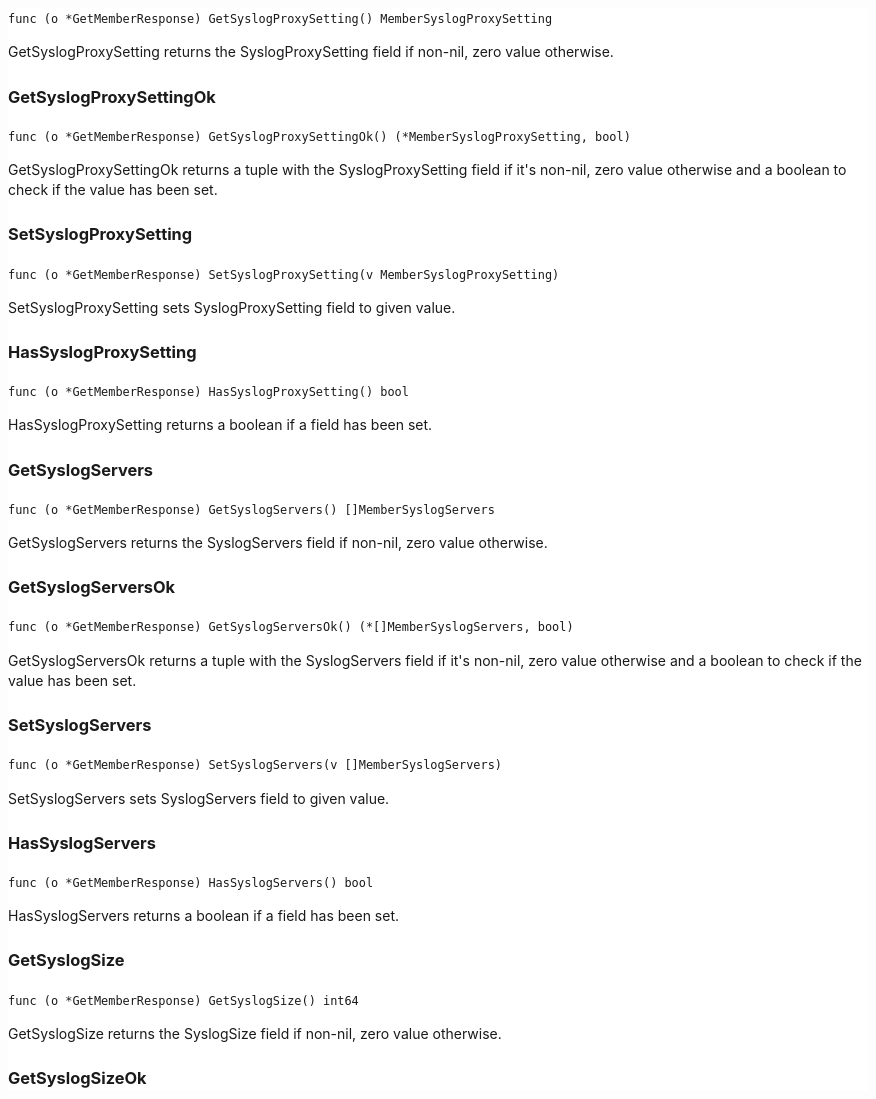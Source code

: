 `func (o *GetMemberResponse) GetSyslogProxySetting() MemberSyslogProxySetting`

GetSyslogProxySetting returns the SyslogProxySetting field if non-nil, zero value otherwise.

### GetSyslogProxySettingOk

`func (o *GetMemberResponse) GetSyslogProxySettingOk() (*MemberSyslogProxySetting, bool)`

GetSyslogProxySettingOk returns a tuple with the SyslogProxySetting field if it's non-nil, zero value otherwise
and a boolean to check if the value has been set.

### SetSyslogProxySetting

`func (o *GetMemberResponse) SetSyslogProxySetting(v MemberSyslogProxySetting)`

SetSyslogProxySetting sets SyslogProxySetting field to given value.

### HasSyslogProxySetting

`func (o *GetMemberResponse) HasSyslogProxySetting() bool`

HasSyslogProxySetting returns a boolean if a field has been set.

### GetSyslogServers

`func (o *GetMemberResponse) GetSyslogServers() []MemberSyslogServers`

GetSyslogServers returns the SyslogServers field if non-nil, zero value otherwise.

### GetSyslogServersOk

`func (o *GetMemberResponse) GetSyslogServersOk() (*[]MemberSyslogServers, bool)`

GetSyslogServersOk returns a tuple with the SyslogServers field if it's non-nil, zero value otherwise
and a boolean to check if the value has been set.

### SetSyslogServers

`func (o *GetMemberResponse) SetSyslogServers(v []MemberSyslogServers)`

SetSyslogServers sets SyslogServers field to given value.

### HasSyslogServers

`func (o *GetMemberResponse) HasSyslogServers() bool`

HasSyslogServers returns a boolean if a field has been set.

### GetSyslogSize

`func (o *GetMemberResponse) GetSyslogSize() int64`

GetSyslogSize returns the SyslogSize field if non-nil, zero value otherwise.

### GetSyslogSizeOk
